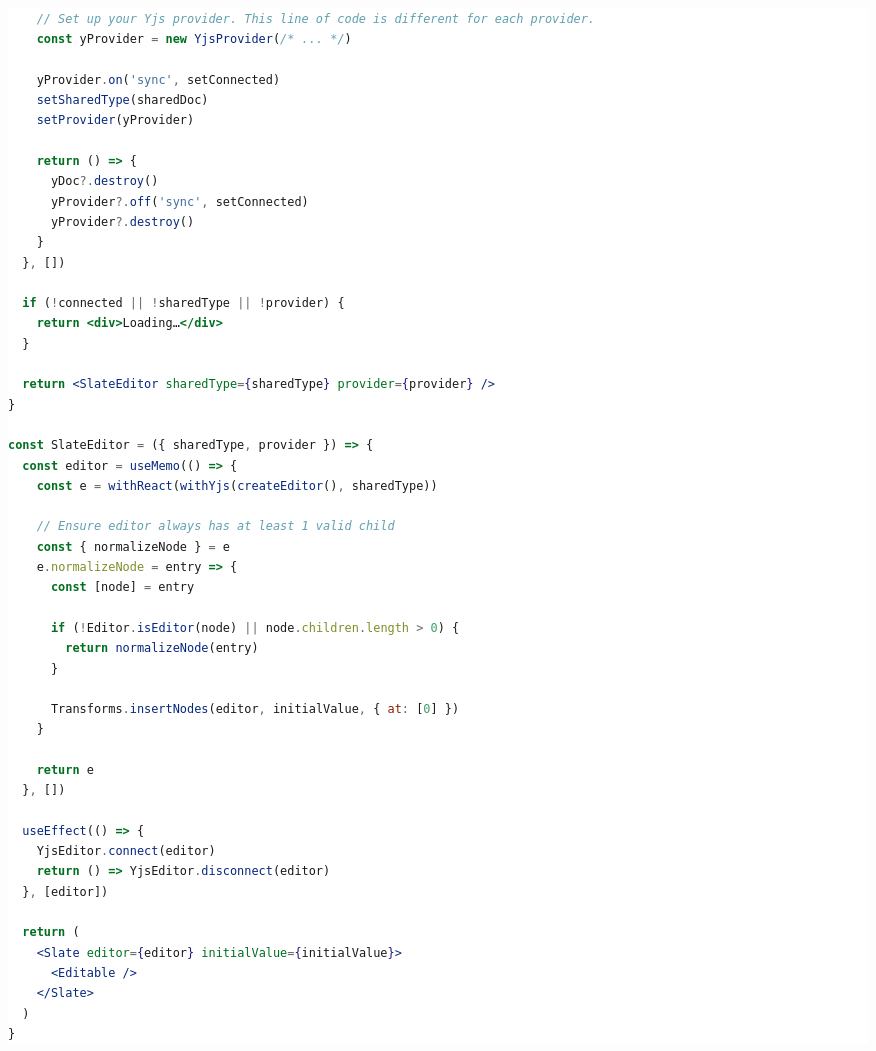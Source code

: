 ```jsx
    // Set up your Yjs provider. This line of code is different for each provider.
    const yProvider = new YjsProvider(/* ... */)

    yProvider.on('sync', setConnected)
    setSharedType(sharedDoc)
    setProvider(yProvider)

    return () => {
      yDoc?.destroy()
      yProvider?.off('sync', setConnected)
      yProvider?.destroy()
    }
  }, [])

  if (!connected || !sharedType || !provider) {
    return <div>Loading…</div>
  }

  return <SlateEditor sharedType={sharedType} provider={provider} />
}

const SlateEditor = ({ sharedType, provider }) => {
  const editor = useMemo(() => {
    const e = withReact(withYjs(createEditor(), sharedType))

    // Ensure editor always has at least 1 valid child
    const { normalizeNode } = e
    e.normalizeNode = entry => {
      const [node] = entry

      if (!Editor.isEditor(node) || node.children.length > 0) {
        return normalizeNode(entry)
      }

      Transforms.insertNodes(editor, initialValue, { at: [0] })
    }

    return e
  }, [])

  useEffect(() => {
    YjsEditor.connect(editor)
    return () => YjsEditor.disconnect(editor)
  }, [editor])

  return (
    <Slate editor={editor} initialValue={initialValue}>
      <Editable />
    </Slate>
  )
}
```

